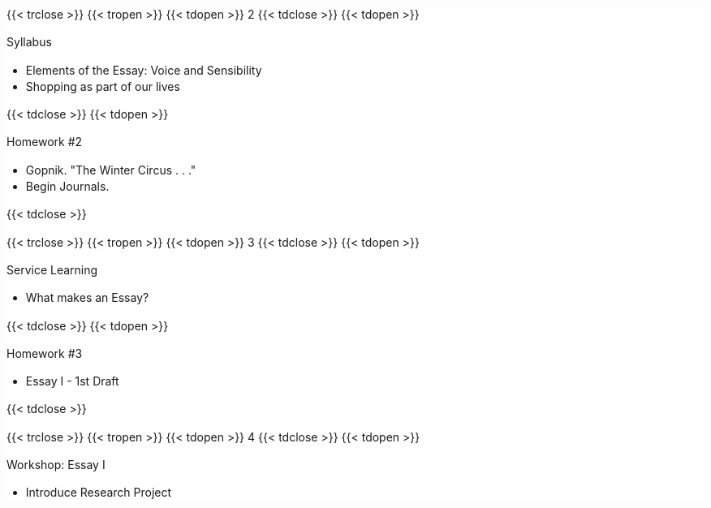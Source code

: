 {{< trclose >}}
{{< tropen >}}
{{< tdopen >}}
2
{{< tdclose >}}
{{< tdopen >}}


Syllabus

*   Elements of the Essay: Voice and Sensibility
*   Shopping as part of our lives


{{< tdclose >}}
{{< tdopen >}}


Homework #2

*   Gopnik. "The Winter Circus . . ."
*   Begin Journals.


{{< tdclose >}}

{{< trclose >}}
{{< tropen >}}
{{< tdopen >}}
3
{{< tdclose >}}
{{< tdopen >}}


Service Learning

*   What makes an Essay?


{{< tdclose >}}
{{< tdopen >}}


Homework #3

*   Essay I - 1st Draft


{{< tdclose >}}

{{< trclose >}}
{{< tropen >}}
{{< tdopen >}}
4
{{< tdclose >}}
{{< tdopen >}}


Workshop: Essay I

*   Introduce Research Project


